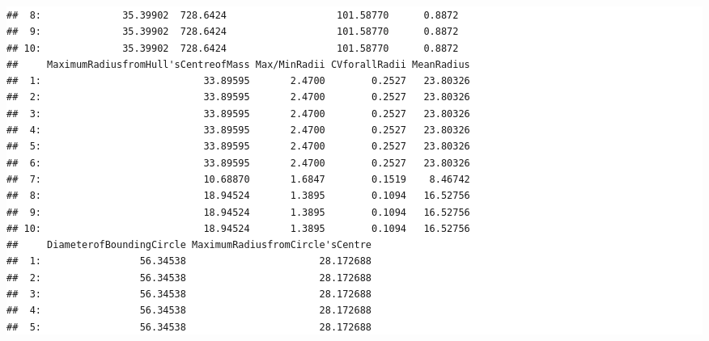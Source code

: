     ##  8:              35.39902  728.6424                   101.58770      0.8872
    ##  9:              35.39902  728.6424                   101.58770      0.8872
    ## 10:              35.39902  728.6424                   101.58770      0.8872
    ##     MaximumRadiusfromHull'sCentreofMass Max/MinRadii CVforallRadii MeanRadius
    ##  1:                            33.89595       2.4700        0.2527   23.80326
    ##  2:                            33.89595       2.4700        0.2527   23.80326
    ##  3:                            33.89595       2.4700        0.2527   23.80326
    ##  4:                            33.89595       2.4700        0.2527   23.80326
    ##  5:                            33.89595       2.4700        0.2527   23.80326
    ##  6:                            33.89595       2.4700        0.2527   23.80326
    ##  7:                            10.68870       1.6847        0.1519    8.46742
    ##  8:                            18.94524       1.3895        0.1094   16.52756
    ##  9:                            18.94524       1.3895        0.1094   16.52756
    ## 10:                            18.94524       1.3895        0.1094   16.52756
    ##     DiameterofBoundingCircle MaximumRadiusfromCircle'sCentre
    ##  1:                 56.34538                       28.172688
    ##  2:                 56.34538                       28.172688
    ##  3:                 56.34538                       28.172688
    ##  4:                 56.34538                       28.172688
    ##  5:                 56.34538                       28.172688
